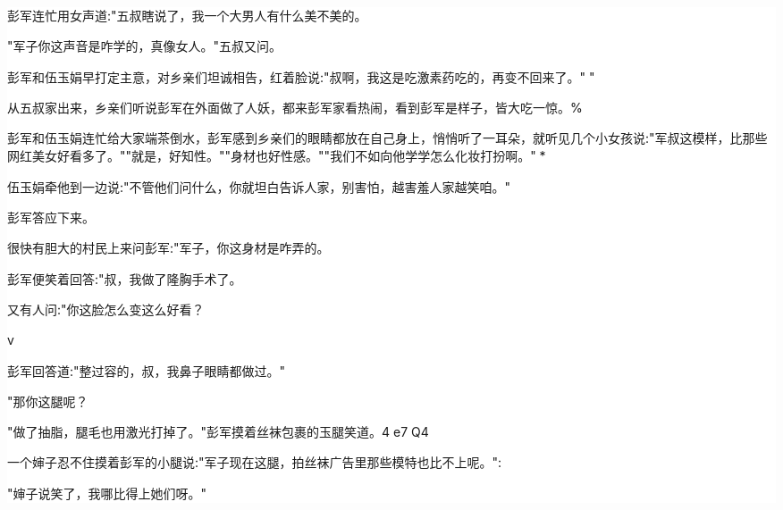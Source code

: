 



彭军连忙用女声道:"五叔瞎说了，我一个大男人有什么美不美的。



"军子你这声音是咋学的，真像女人。"五叔又问。



彭军和伍玉娟早打定主意，对乡亲们坦诚相告，红着脸说:"叔啊，我这是吃激素药吃的，再变不回来了。" "



从五叔家出来，乡亲们听说彭军在外面做了人妖，都来彭军家看热闹，看到彭军是样子，皆大吃一惊。%





彭军和伍玉娟连忙给大家端茶倒水，彭军感到乡亲们的眼睛都放在自己身上，悄悄听了一耳朵，就听见几个小女孩说:"军叔这模样，比那些网红美女好看多了。""就是，好知性。""身材也好性感。""我们不如向他学学怎么化妆打扮啊。" *



伍玉娟牵他到一边说:"不管他们问什么，你就坦白告诉人家，别害怕，越害羞人家越笑咱。"





彭军答应下来。





很快有胆大的村民上来问彭军:"军子，你这身材是咋弄的。



彭军便笑着回答:"叔，我做了隆胸手术了。





又有人问:"你这脸怎么变这么好看？

v





彭军回答道:"整过容的，叔，我鼻子眼睛都做过。"





"那你这腿呢？



"做了抽脂，腿毛也用激光打掉了。"彭军摸着丝袜包裹的玉腿笑道。4 e7 Q4



一个婶子忍不住摸着彭军的小腿说:"军子现在这腿，拍丝袜广告里那些模特也比不上呢。":





"婶子说笑了，我哪比得上她们呀。"
